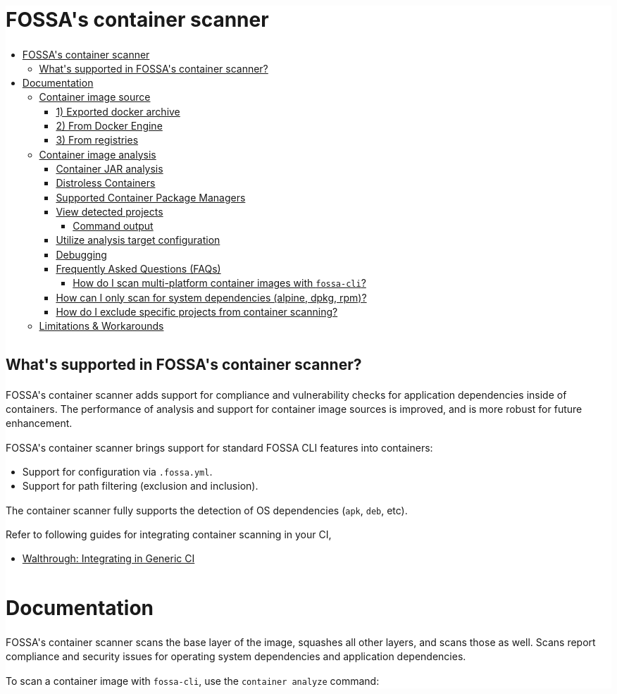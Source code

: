 # FOSSA's container scanner

- [FOSSA's container scanner](#fossas-container-scanner)
  - [What's supported in FOSSA's container scanner?](#whats-supported-in-fossas-container-scanner)
- [Documentation](#documentation)
  - [Container image source](#container-image-source)
    - [1) Exported docker archive](#1-exported-docker-archive)
    - [2) From Docker Engine](#2-from-docker-engine)
    - [3) From registries](#3-from-registries)
  - [Container image analysis](#container-image-analysis)
    - [Container JAR analysis](#container-jar-analysis)
    - [Distroless Containers](#distroless-containers)
    - [Supported Container Package Managers](#supported-container-package-managers)
    - [View detected projects](#view-detected-projects)
      - [Command output](#command-output)
    - [Utilize analysis target configuration](#utilize-analysis-target-configuration)
    - [Debugging](#debugging)
    - [Frequently Asked Questions (FAQs)](#frequently-asked-questions-faqs)
      - [How do I scan multi-platform container images with `fossa-cli`?](#how-do-i-scan-multi-platform-container-images-with-fossa-cli)
    - [How can I only scan for system dependencies (alpine, dpkg, rpm)?](#how-can-i-only-scan-for-system-dependencies-alpine-dpkg-rpm)
    - [How do I exclude specific projects from container scanning?](#how-do-i-exclude-specific-projects-from-container-scanning)
  - [Limitations \& Workarounds](#limitations--workarounds)

## What's supported in FOSSA's container scanner?

FOSSA's container scanner adds support for compliance and vulnerability checks for application dependencies inside of containers.
The performance of analysis and support for container image sources is improved, and is more robust for future enhancement.

FOSSA's container scanner brings support for standard FOSSA CLI features into containers:
- Support for configuration via `.fossa.yml`.
- Support for path filtering (exclusion and inclusion).

The container scanner fully supports the detection of OS dependencies (`apk`, `deb`, etc).

Refer to following guides for integrating container scanning in your CI,

- [Walthrough: Integrating in Generic CI](./../../../walkthroughs/container-scanning-generic-ci.md)

# Documentation

FOSSA's container scanner scans the base layer of the image, squashes all other layers, and scans those as well.
Scans report compliance and security issues for operating system dependencies and application dependencies.

To scan a container image with `fossa-cli`, use the `container analyze` command:
